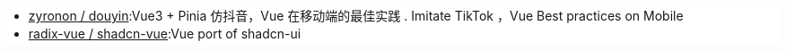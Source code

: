 * [zyronon / douyin](https://github.com/zyronon/douyin):Vue3 + Pinia 仿抖音，Vue 在移动端的最佳实践 . Imitate TikTok ，Vue Best practices on Mobile
* [radix-vue / shadcn-vue](https://github.com/radix-vue/shadcn-vue):Vue port of shadcn-ui
